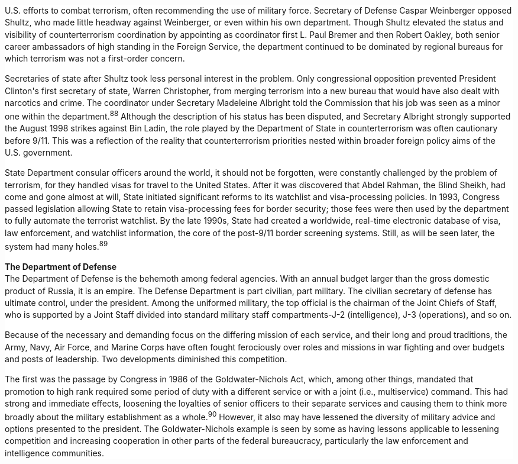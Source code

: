 U.S. efforts to combat terrorism, often recommending the use of military
force. Secretary of Defense Caspar Weinberger opposed Shultz, who made
little headway against Weinberger, or even within his own department.
Though Shultz elevated the status and visibility of counterterrorism
coordination by appointing as coordinator first L. Paul Bremer and then
Robert Oakley, both senior career ambassadors of high standing in the
Foreign Service, the department continued to be dominated by regional
bureaus for which terrorism was not a first-order concern.

Secretaries of state after Shultz took less personal interest in the
problem. Only congressional opposition prevented President Clinton's
first secretary of state, Warren Christopher, from merging terrorism
into a new bureau that would have also dealt with narcotics and crime.
The coordinator under Secretary Madeleine Albright told the Commission
that his job was seen as a minor one within the department.<sup>88</sup>
Although the description of his status has been disputed, and Secretary
Albright strongly supported the August 1998 strikes against Bin Ladin,
the role played by the Department of State in counterterrorism was often
cautionary before 9/11. This was a reflection of the reality that
counterterrorism priorities nested within broader foreign policy aims of
the U.S. government.

State Department consular officers around the world, it should not be
forgotten, were constantly challenged by the problem of terrorism, for
they handled visas for travel to the United States. After it was
discovered that Abdel Rahman, the Blind Sheikh, had come and gone almost
at will, State initiated significant reforms to its watchlist and
visa-processing policies. In 1993, Congress passed legislation allowing
State to retain visa-processing fees for border security; those fees
were then used by the department to fully automate the terrorist
watchlist. By the late 1990s, State had created a worldwide, real-time
electronic database of visa, law enforcement, and watchlist information,
the core of the post-9/11 border screening systems. Still, as will be
seen later, the system had many holes.<sup>89</sup>

**The Department of Defense**  
The Department of Defense is the behemoth among federal agencies. With
an annual budget larger than the gross domestic product of Russia, it is
an empire. The Defense Department is part civilian, part military. The
civilian secretary of defense has ultimate control, under the president.
Among the uniformed military, the top official is the chairman of the
Joint Chiefs of Staff, who is supported by a Joint Staff divided into
standard military staff compartments-J-2 (intelligence), J-3
(operations), and so on.

Because of the necessary and demanding focus on the differing mission of
each service, and their long and proud traditions, the Army, Navy, Air
Force, and Marine Corps have often fought ferociously over roles and
missions in war fighting and over budgets and posts of leadership. Two
developments diminished this competition.

The first was the passage by Congress in 1986 of the Goldwater-Nichols
Act, which, among other things, mandated that promotion to high rank
required some period of duty with a different service or with a joint
(i.e., multiservice) command. This had strong and immediate effects,
loosening the loyalties of senior officers to their separate services
and causing them to think more broadly about the military establishment
as a whole.<sup>90</sup> However, it also may have lessened the
diversity of military advice and options presented to the president. The
Goldwater-Nichols example is seen by some as having lessons applicable
to lessening competition and increasing cooperation in other parts of
the federal bureaucracy, particularly the law enforcement and
intelligence communities.
